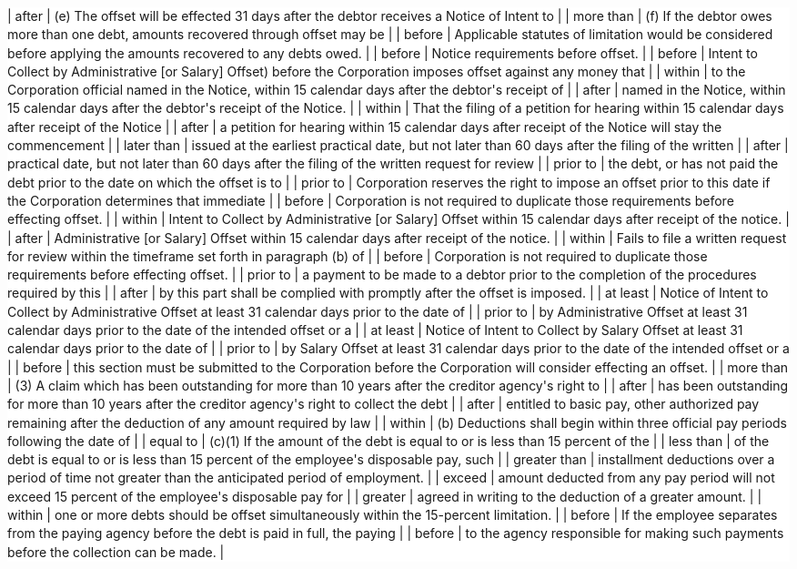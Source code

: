 | after         | (e) The offset will be effected 31 days  after the debtor receives a Notice of Intent to                             |
| more than     | (f) If the debtor owes  more than one debt, amounts recovered through offset may be                                  |
| before        | Applicable statutes of limitation would be considered  before  applying the amounts recovered to any debts owed.     |
| before        | Notice requirements  before  offset.                                                                                 |
| before        | Intent to Collect by Administrative [or Salary] Offset) before the Corporation imposes offset against any money that |
| within        | to the Corporation official named in the Notice, within 15 calendar days after the debtor's receipt of               |
| after         | named in the Notice, within 15 calendar days after  the debtor's receipt of the Notice.                              |
| within        | That the filing of a petition for hearing within 15 calendar days after receipt of the Notice                        |
| after         | a petition for hearing within 15 calendar days after receipt of the Notice will stay the commencement                |
| later than    | issued at the earliest practical date, but not later than 60 days after the filing of the written                    |
| after         | practical date, but not later than 60 days after the filing of the written request for review                        |
| prior to      | the debt, or has not paid the debt prior to the date on which the offset is to                                       |
| prior to      | Corporation reserves the right to impose an offset prior to this date if the Corporation determines that immediate   |
| before        | Corporation is not required to duplicate those requirements before  effecting offset.                                |
| within        | Intent to Collect by Administrative [or Salary] Offset within  15 calendar days after receipt of the notice.         |
| after         | Administrative [or Salary] Offset within 15 calendar days after  receipt of the notice.                              |
| within        | Fails to file a written request for review within the timeframe set forth in paragraph (b) of                        |
| before        | Corporation is not required to duplicate those requirements before  effecting offset.                                |
| prior to      | a payment to be made to a debtor prior to the completion of the procedures required by this                          |
| after         | by this part shall be complied with promptly after  the offset is imposed.                                           |
| at least      | Notice of Intent to Collect by Administrative Offset at least 31 calendar days prior to the date of                  |
| prior to      | by Administrative Offset at least 31 calendar days prior to the date of the intended offset or a                     |
| at least      | Notice of Intent to Collect by Salary Offset at least 31 calendar days prior to the date of                          |
| prior to      | by Salary Offset at least 31 calendar days prior to the date of the intended offset or a                             |
| before        | this section must be submitted to the Corporation before  the Corporation will consider effecting an offset.         |
| more than     | (3) A claim which has been outstanding for  more than 10 years after the creditor agency's right to                  |
| after         | has been outstanding for more than 10 years after the creditor agency's right to collect the debt                    |
| after         | entitled to basic pay, other authorized pay remaining after the deduction of any amount required by law              |
| within        | (b) Deductions shall begin  within three official pay periods following the date of                                  |
| equal to      | (c)(1) If the amount of the debt is  equal to or is less than 15 percent of the                                      |
| less than     | of the debt is equal to or is less than 15 percent of the employee's disposable pay, such                            |
| greater than  | installment deductions over a period of time not greater than  the anticipated period of employment.                 |
| exceed        | amount deducted from any pay period will not exceed 15 percent of the employee's disposable pay for                  |
| greater       | agreed in writing to the deduction of a greater  amount.                                                             |
| within        | one or more debts should be offset simultaneously within  the 15-percent limitation.                                 |
| before        | If the employee separates from the paying agency before the debt is paid in full, the paying                         |
| before        | to the agency responsible for making such payments before  the collection can be made.                               |